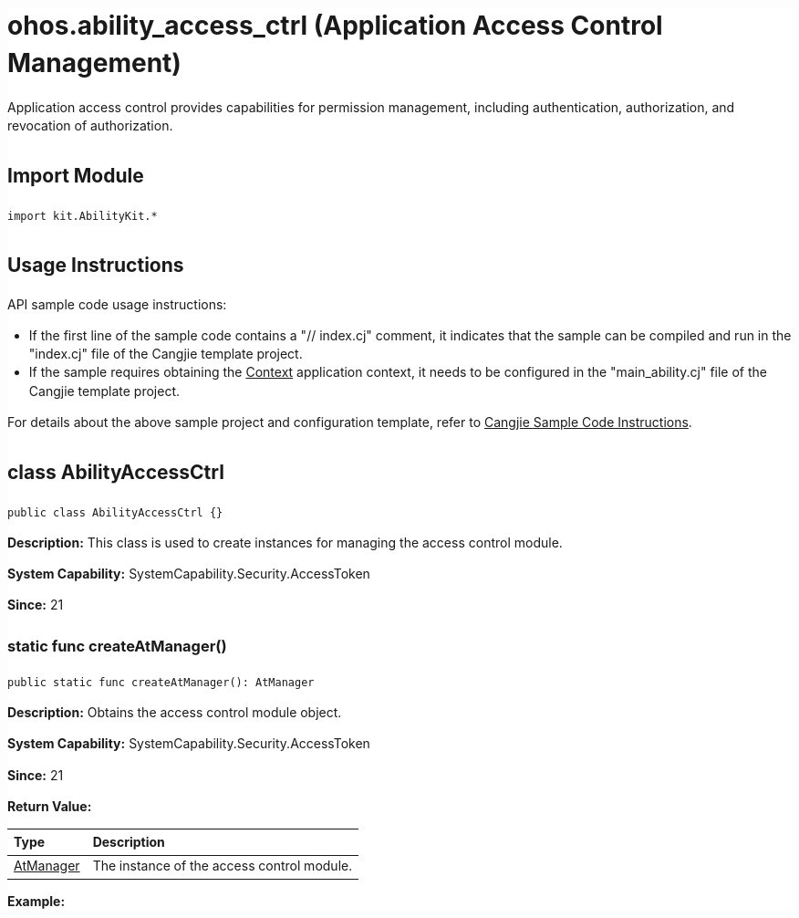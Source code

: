 # ohos.ability_access_ctrl (Application Access Control Management)

Application access control provides capabilities for permission management, including authentication, authorization, and revocation of authorization.

## Import Module

```cangjie
import kit.AbilityKit.*
```

## Usage Instructions

API sample code usage instructions:

- If the first line of the sample code contains a "// index.cj" comment, it indicates that the sample can be compiled and run in the "index.cj" file of the Cangjie template project.
- If the sample requires obtaining the [Context](cj-apis-ability.md#class-context) application context, it needs to be configured in the "main_ability.cj" file of the Cangjie template project.

For details about the above sample project and configuration template, refer to [Cangjie Sample Code Instructions](../../cj-development-intro.md#Cangjie-Sample-Code-Instructions).

## class AbilityAccessCtrl

```cangjie
public class AbilityAccessCtrl {}
```

**Description:** This class is used to create instances for managing the access control module.

**System Capability:** SystemCapability.Security.AccessToken

**Since:** 21

### static func createAtManager()

```cangjie
public static func createAtManager(): AtManager
```

**Description:** Obtains the access control module object.

**System Capability:** SystemCapability.Security.AccessToken

**Since:** 21

**Return Value:**

| Type | Description |
|:----|:----|
|[AtManager](#class-atmanager)|The instance of the access control module.|

**Example:**
